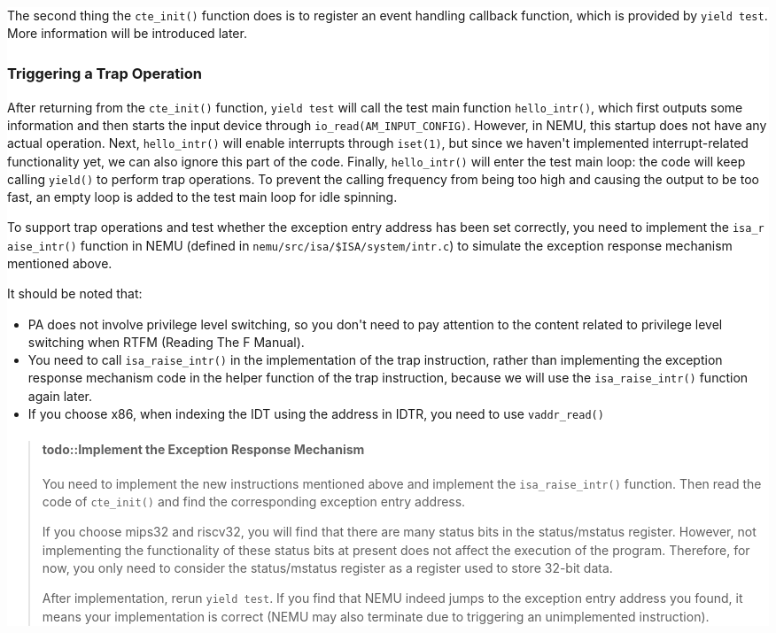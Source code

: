 

The second thing the `cte_init()` function does is to register an event handling callback function,
which is provided by `yield test`. More information will be introduced later.



### Triggering a Trap Operation



After returning from the `cte_init()` function, `yield test` will call the test main function `hello_intr()`,
which first outputs some information and then starts the input device through `io_read(AM_INPUT_CONFIG)`.
However, in NEMU, this startup does not have any actual operation.
Next, `hello_intr()` will enable interrupts through `iset(1)`,
but since we haven't implemented interrupt-related functionality yet, we can also ignore this part of the code.
Finally, `hello_intr()` will enter the test main loop: the code will keep calling `yield()` to perform trap operations.
To prevent the calling frequency from being too high and causing the output to be too fast, an empty loop is added to the test main loop for idle spinning.



To support trap operations and test whether the exception entry address has been set correctly, you need to implement the `isa_raise_intr()` function in NEMU
(defined in `nemu/src/isa/$ISA/system/intr.c`) to simulate the exception response mechanism mentioned above.



It should be noted that:
* PA does not involve privilege level switching, so you don't need to pay attention to the content related to privilege level switching when RTFM (Reading The F Manual).
* You need to call `isa_raise_intr()` in the implementation of the trap instruction,
rather than implementing the exception response mechanism code in the helper function of the trap instruction,
because we will use the `isa_raise_intr()` function again later.
* If you choose x86, when indexing the IDT using the address in IDTR, you need to use `vaddr_read()`



> #### todo::Implement the Exception Response Mechanism
> You need to implement the new instructions mentioned above and implement the `isa_raise_intr()` function.
> Then read the code of `cte_init()` and find the corresponding exception entry address.
>
> If you choose mips32 and riscv32, you will find that there are many status bits in the status/mstatus register.
> However, not implementing the functionality of these status bits at present does not affect the execution of the program.
> Therefore, for now, you only need to consider the status/mstatus register as a register used to store 32-bit data.
>
> After implementation, rerun `yield test`. If you find that NEMU indeed jumps to the exception entry address you found,
> it means your implementation is correct (NEMU may also terminate due to triggering an unimplemented instruction).
